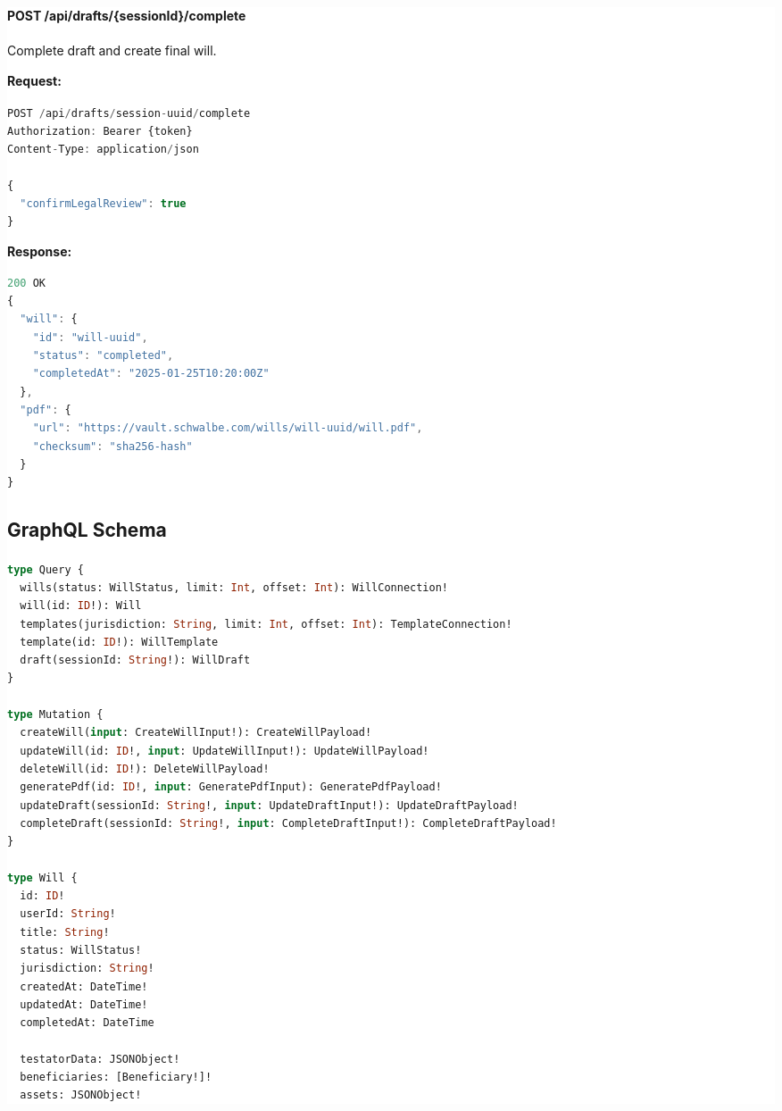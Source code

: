 #### POST /api/drafts/{sessionId}/complete

Complete draft and create final will.

**Request:**

```typescript
POST /api/drafts/session-uuid/complete
Authorization: Bearer {token}
Content-Type: application/json

{
  "confirmLegalReview": true
}
```

**Response:**

```typescript
200 OK
{
  "will": {
    "id": "will-uuid",
    "status": "completed",
    "completedAt": "2025-01-25T10:20:00Z"
  },
  "pdf": {
    "url": "https://vault.schwalbe.com/wills/will-uuid/will.pdf",
    "checksum": "sha256-hash"
  }
}
```

## GraphQL Schema

```graphql
type Query {
  wills(status: WillStatus, limit: Int, offset: Int): WillConnection!
  will(id: ID!): Will
  templates(jurisdiction: String, limit: Int, offset: Int): TemplateConnection!
  template(id: ID!): WillTemplate
  draft(sessionId: String!): WillDraft
}

type Mutation {
  createWill(input: CreateWillInput!): CreateWillPayload!
  updateWill(id: ID!, input: UpdateWillInput!): UpdateWillPayload!
  deleteWill(id: ID!): DeleteWillPayload!
  generatePdf(id: ID!, input: GeneratePdfInput): GeneratePdfPayload!
  updateDraft(sessionId: String!, input: UpdateDraftInput!): UpdateDraftPayload!
  completeDraft(sessionId: String!, input: CompleteDraftInput!): CompleteDraftPayload!
}

type Will {
  id: ID!
  userId: String!
  title: String!
  status: WillStatus!
  jurisdiction: String!
  createdAt: DateTime!
  updatedAt: DateTime!
  completedAt: DateTime

  testatorData: JSONObject!
  beneficiaries: [Beneficiary!]!
  assets: JSONObject!
```